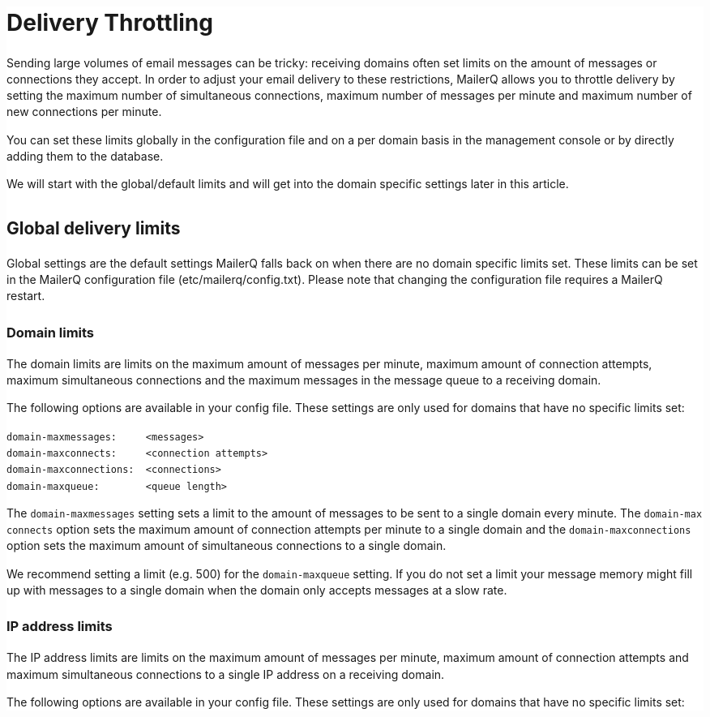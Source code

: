 # Delivery Throttling

Sending large volumes of email messages can be tricky: receiving domains often set 
limits on the amount of messages or connections they accept. In order to adjust your 
email delivery to these restrictions, MailerQ allows you to throttle delivery by setting
the maximum number of simultaneous connections, maximum number of messages per minute and 
maximum number of new connections per minute. 

You can set these limits globally in the configuration file and on a per domain basis 
in the management console or by directly adding them to the database. 

We will start with the global/default limits and will get into the domain specific settings 
later in this article. 

## Global delivery limits

Global settings are the default settings MailerQ falls back on when there are no 
domain specific limits set. These limits can be set in the MailerQ configuration file 
(etc/mailerq/config.txt). Please note that changing the configuration file requires a 
MailerQ restart. 


### Domain limits

The domain limits are limits on the maximum amount of messages per minute, maximum amount 
of connection attempts, maximum simultaneous connections and the maximum messages in 
the message queue to a receiving domain. 

The following options are available in your config file. These settings are only used 
for domains that have no specific limits set:

```
domain-maxmessages:     <messages>
domain-maxconnects:     <connection attempts>
domain-maxconnections:  <connections>
domain-maxqueue:        <queue length>
```

The `domain-maxmessages` setting sets a limit to the amount of messages to be sent 
to a single domain every minute. The `domain-maxconnects` option sets the maximum amount 
of connection attempts per minute to a single domain and the `domain-maxconnections` option 
sets the maximum amount of simultaneous connections to a single domain. 

We recommend setting a limit (e.g. 500) for the `domain-maxqueue` setting. If you 
do not set a limit your message memory might fill up with messages to a single domain 
when the domain only accepts messages at a slow rate. 


### IP address limits

The IP address limits are limits on the maximum amount of messages per minute, maximum amount 
of connection attempts and maximum simultaneous connections to a single IP address on a 
receiving domain. 

The following options are available in your config file. These settings are only used 
for domains that have no specific limits set:

